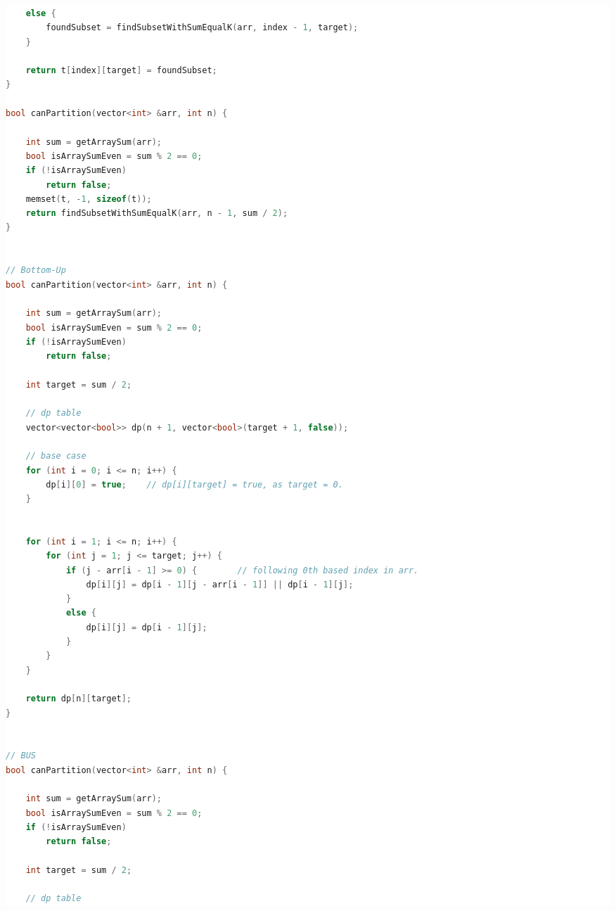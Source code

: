 ```c
    else {
        foundSubset = findSubsetWithSumEqualK(arr, index - 1, target);
    }

    return t[index][target] = foundSubset;
}

bool canPartition(vector<int> &arr, int n) {

    int sum = getArraySum(arr);
    bool isArraySumEven = sum % 2 == 0;
    if (!isArraySumEven)
        return false;
    memset(t, -1, sizeof(t));
    return findSubsetWithSumEqualK(arr, n - 1, sum / 2);
}


// Bottom-Up
bool canPartition(vector<int> &arr, int n) {

    int sum = getArraySum(arr);
    bool isArraySumEven = sum % 2 == 0;
    if (!isArraySumEven)
        return false;

    int target = sum / 2;

    // dp table
    vector<vector<bool>> dp(n + 1, vector<bool>(target + 1, false));

    // base case
    for (int i = 0; i <= n; i++) {
        dp[i][0] = true;    // dp[i][target] = true, as target = 0.
    }


    for (int i = 1; i <= n; i++) {
        for (int j = 1; j <= target; j++) {
            if (j - arr[i - 1] >= 0) {        // following 0th based index in arr.
                dp[i][j] = dp[i - 1][j - arr[i - 1]] || dp[i - 1][j];
            }
            else {
                dp[i][j] = dp[i - 1][j];
            }
        }
    }

    return dp[n][target];
}


// BUS
bool canPartition(vector<int> &arr, int n) {

    int sum = getArraySum(arr);
    bool isArraySumEven = sum % 2 == 0;
    if (!isArraySumEven)
        return false;

    int target = sum / 2;

    // dp table
```